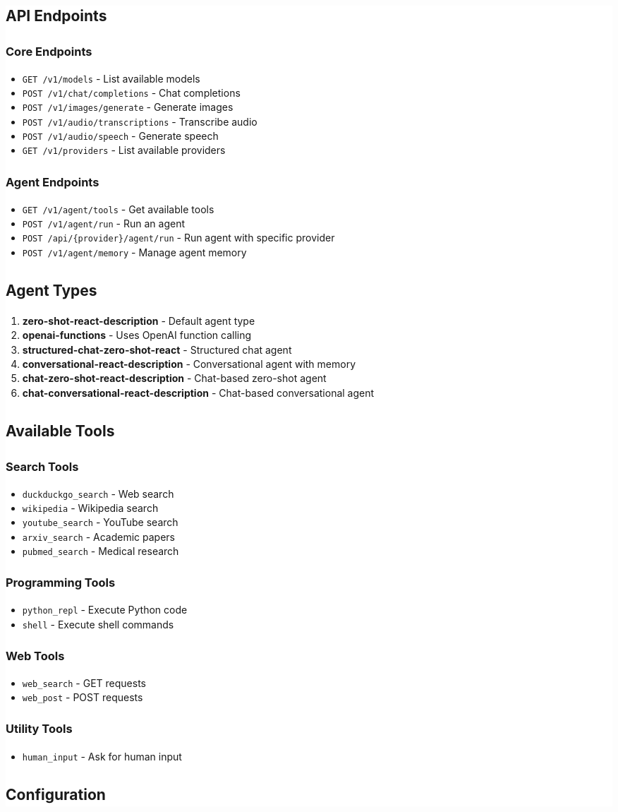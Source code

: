 ## API Endpoints

### Core Endpoints
- `GET /v1/models` - List available models
- `POST /v1/chat/completions` - Chat completions
- `POST /v1/images/generate` - Generate images
- `POST /v1/audio/transcriptions` - Transcribe audio
- `POST /v1/audio/speech` - Generate speech
- `GET /v1/providers` - List available providers

### Agent Endpoints
- `GET /v1/agent/tools` - Get available tools
- `POST /v1/agent/run` - Run an agent
- `POST /api/{provider}/agent/run` - Run agent with specific provider
- `POST /v1/agent/memory` - Manage agent memory

## Agent Types

1. **zero-shot-react-description** - Default agent type
2. **openai-functions** - Uses OpenAI function calling
3. **structured-chat-zero-shot-react** - Structured chat agent
4. **conversational-react-description** - Conversational agent with memory
5. **chat-zero-shot-react-description** - Chat-based zero-shot agent
6. **chat-conversational-react-description** - Chat-based conversational agent

## Available Tools

### Search Tools
- `duckduckgo_search` - Web search
- `wikipedia` - Wikipedia search
- `youtube_search` - YouTube search
- `arxiv_search` - Academic papers
- `pubmed_search` - Medical research

### Programming Tools
- `python_repl` - Execute Python code
- `shell` - Execute shell commands

### Web Tools
- `web_search` - GET requests
- `web_post` - POST requests

### Utility Tools
- `human_input` - Ask for human input

## Configuration
